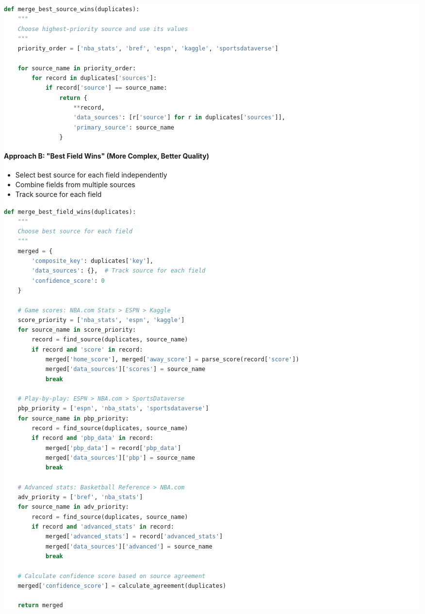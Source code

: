 ```python
def merge_best_source_wins(duplicates):
    """
    Choose highest-priority source and use its values
    """
    priority_order = ['nba_stats', 'bref', 'espn', 'kaggle', 'sportsdataverse']

    for source_name in priority_order:
        for record in duplicates['sources']:
            if record['source'] == source_name:
                return {
                    **record,
                    'data_sources': [r['source'] for r in duplicates['sources']],
                    'primary_source': source_name
                }
```

#### Approach B: "Best Field Wins" (More Complex, Better Quality)
- Select best source for each field independently
- Combine fields from multiple sources
- Track source for each field

```python
def merge_best_field_wins(duplicates):
    """
    Choose best source for each field
    """
    merged = {
        'composite_key': duplicates['key'],
        'data_sources': {},  # Track source for each field
        'confidence_score': 0
    }

    # Game scores: NBA.com Stats > ESPN > Kaggle
    score_priority = ['nba_stats', 'espn', 'kaggle']
    for source_name in score_priority:
        record = find_source(duplicates, source_name)
        if record and 'score' in record:
            merged['home_score'], merged['away_score'] = parse_score(record['score'])
            merged['data_sources']['scores'] = source_name
            break

    # Play-by-play: ESPN > NBA.com > SportsDataverse
    pbp_priority = ['espn', 'nba_stats', 'sportsdataverse']
    for source_name in pbp_priority:
        record = find_source(duplicates, source_name)
        if record and 'pbp_data' in record:
            merged['pbp_data'] = record['pbp_data']
            merged['data_sources']['pbp'] = source_name
            break

    # Advanced stats: Basketball Reference > NBA.com
    adv_priority = ['bref', 'nba_stats']
    for source_name in adv_priority:
        record = find_source(duplicates, source_name)
        if record and 'advanced_stats' in record:
            merged['advanced_stats'] = record['advanced_stats']
            merged['data_sources']['advanced'] = source_name
            break

    # Calculate confidence score based on source agreement
    merged['confidence_score'] = calculate_agreement(duplicates)

    return merged
```